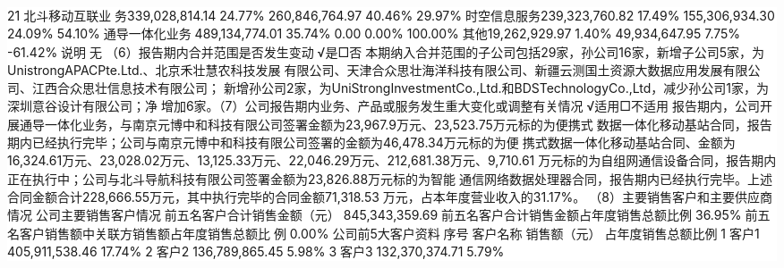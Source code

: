 21
北斗移动互联业
务339,028,814.14
24.77%
260,846,764.97
40.46%
29.97%
时空信息服务239,323,760.82
17.49%
155,306,934.30
24.09%
54.10%
通导一体化业务
489,134,774.01
35.74%
0.00
0.00%
100.00%
其他19,262,929.97
1.40%
49,934,647.95
7.75%
-61.42%
说明
无
（6）报告期内合并范围是否发生变动
√是□否
本期纳入合并范围的子公司包括29家，孙公司16家，新增子公司5家，为UnistrongAPACPte.Ltd.、北京禾壮慧农科技发展
有限公司、天津合众思壮海洋科技有限公司、新疆云测国土资源大数据应用发展有限公司、江西合众思壮信息技术有限公司；
新增孙公司2家，为UniStrongInvestmentCo.,Ltd.和BDSTechnologyCo.,Ltd，减少孙公司1家，为深圳意谷设计有限公司；净
增加6家。（7）公司报告期内业务、产品或服务发生重大变化或调整有关情况
√适用□不适用
报告期内，公司开展通导一体化业务，与南京元博中和科技有限公司签署金额为23,967.9万元、23,523.75万元标的为便携式
数据一体化移动基站合同，报告期内已经执行完毕；公司与南京元博中和科技有限公司签署的金额为46,478.34万元标的为便
携式数据一体化移动基站合同、金额为16,324.61万元、23,028.02万元、13,125.33万元、22,046.29万元、212,681.38万元、9,710.61
万元标的为自组网通信设备合同，报告期内正在执行中；公司与北斗导航科技有限公司签署金额为23,826.88万元标的为智能
通信网络数据处理器合同，报告期内已经执行完毕。上述合同金额合计228,666.55万元，其中执行完毕的合同金额71,318.53
万元，占本年度营业收入的31.17%。
（8）主要销售客户和主要供应商情况
公司主要销售客户情况
前五名客户合计销售金额（元）
845,343,359.69
前五名客户合计销售金额占年度销售总额比例
36.95%
前五名客户销售额中关联方销售额占年度销售总额比
例
0.00%
公司前5大客户资料
序号
客户名称
销售额（元）
占年度销售总额比例
1
客户1
405,911,538.46
17.74%
2
客户2
136,789,865.45
5.98%
3
客户3
132,370,374.71
5.79%